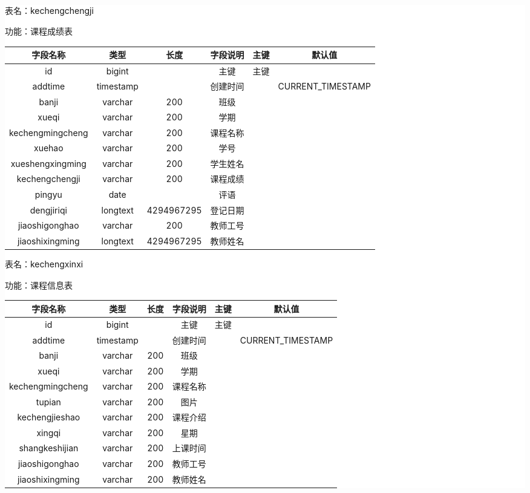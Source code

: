 
表名：kechengchengji

功能：课程成绩表

|字段名称|类型|长度|字段说明|主键|默认值|
| :-: | :-: | :-: | :-: | :-: | :-: |
|id|bigint||主键|主键||
|addtime|timestamp||创建时间||CURRENT\_TIMESTAMP|
|banji|varchar|200|班级|||
|xueqi|varchar|200|学期|||
|kechengmingcheng|varchar|200|课程名称|||
|xuehao|varchar|200|学号|||
|xueshengxingming|varchar|200|学生姓名|||
|kechengchengji|varchar|200|课程成绩|||
|pingyu|date||评语|||
|dengjiriqi|longtext|4294967295|登记日期|||
|jiaoshigonghao|varchar|200|教师工号|||
|jiaoshixingming|longtext|4294967295|教师姓名|||




表名：kechengxinxi

功能：课程信息表

|字段名称|类型|长度|字段说明|主键|默认值|
| :-: | :-: | :-: | :-: | :-: | :-: |
|id|bigint||主键|主键||
|addtime|timestamp||创建时间||CURRENT\_TIMESTAMP|
|banji|varchar|200|班级|||
|xueqi|varchar|200|学期|||
|kechengmingcheng|varchar|200|课程名称|||
|tupian|varchar|200|图片|||
|kechengjieshao|varchar|200|课程介绍|||
|xingqi|varchar|200|星期|||
|shangkeshijian|varchar|200|上课时间|||
|jiaoshigonghao|varchar|200|教师工号|||
|jiaoshixingming|varchar|200|教师姓名|||
